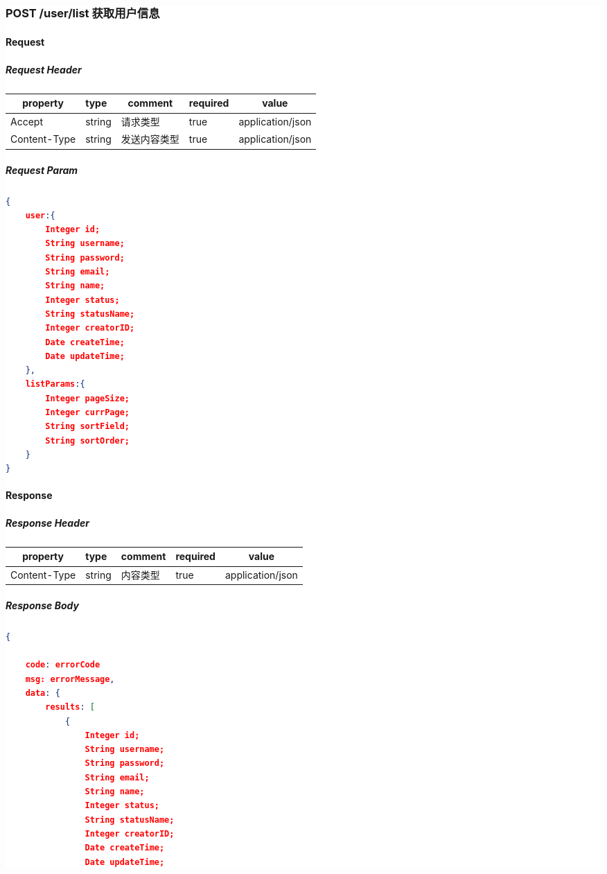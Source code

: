 ### POST /user/list 获取用户信息

#### Request

##### Request Header

| property     | type   | comment      | required | value            |
| ------------ | :----- | ------------ | -------- | ---------------- |
| Accept       | string | 请求类型     | true     | application/json |
| Content-Type | string | 发送内容类型 | true     | application/json |

##### Request Param

```json
{
    user:{
        Integer id;
        String username;
        String password;
        String email;
        String name;
        Integer status;
        String statusName;
        Integer creatorID;
        Date createTime;
        Date updateTime;
    },
    listParams:{
        Integer pageSize;
        Integer currPage;
        String sortField;
        String sortOrder;
    }
}
```

#### Response

##### Response Header

| property     | type   | comment  | required | value            |
| ------------ | :----- | -------- | -------- | ---------------- |
| Content-Type | string | 内容类型 | true     | application/json |

##### Response Body

```json
{
    
    code: errorCode
    msg: errorMessage,
    data: {
    	results: [
            {
                Integer id;
                String username;
                String password;
                String email;
                String name;
                Integer status;
                String statusName;
                Integer creatorID;
                Date createTime;
                Date updateTime;
```